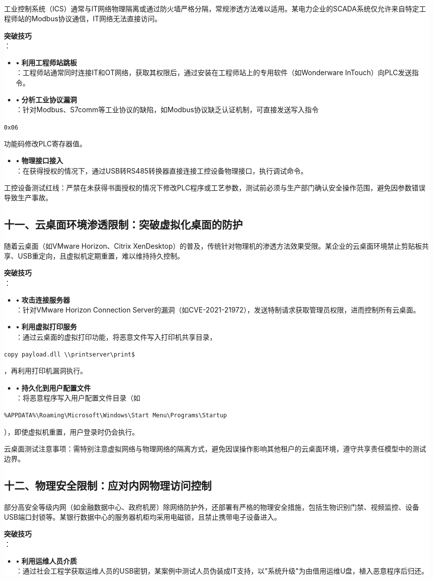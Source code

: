 工业控制系统（ICS）通常与IT网络物理隔离或通过防火墙严格分隔，常规渗透方法难以适用。某电力企业的SCADA系统仅允许来自特定工程师站的Modbus协议通信，IT网络无法直接访问。  
  
**突破技巧**  
：  
- • **利用工程师站跳板**  
：工程师站通常同时连接IT和OT网络，获取其权限后，通过安装在工程师站上的专用软件（如Wonderware InTouch）向PLC发送指令。  
  
- • **分析工业协议漏洞**  
：针对Modbus、S7comm等工业协议的缺陷，如Modbus协议缺乏认证机制，可直接发送写入指令
```
0x06
```

  
功能码修改PLC寄存器值。  
  
- • **物理接口接入**  
：在获得授权的情况下，通过USB转RS485转换器直接连接工控设备物理接口，执行调试命令。  
  
工控设备测试红线：严禁在未获得书面授权的情况下修改PLC程序或工艺参数，测试前必须与生产部门确认安全操作范围，避免因参数错误导致生产事故。  
## 十一、云桌面环境渗透限制：突破虚拟化桌面的防护  
  
随着云桌面（如VMware Horizon、Citrix XenDesktop）的普及，传统针对物理机的渗透方法效果受限。某企业的云桌面环境禁止剪贴板共享、USB重定向，且虚拟机定期重置，难以维持持久控制。  
  
**突破技巧**  
：  
- • **攻击连接服务器**  
：针对VMware Horizon Connection Server的漏洞（如CVE-2021-21972），发送特制请求获取管理员权限，进而控制所有云桌面。  
  
- • **利用虚拟打印服务**  
：通过云桌面的虚拟打印功能，将恶意文件写入打印机共享目录，
```
copy payload.dll \\printserver\print$
```

  
，再利用打印机漏洞执行。  
  
- • **持久化到用户配置文件**  
：将恶意程序写入用户配置文件目录（如
```
%APPDATA%\Roaming\Microsoft\Windows\Start Menu\Programs\Startup
```

  
），即使虚拟机重置，用户登录时仍会执行。  
  
云桌面测试注意事项：需特别注意虚拟网络与物理网络的隔离方式，避免因误操作影响其他租户的云桌面环境，遵守共享责任模型中的测试边界。  
## 十二、物理安全限制：应对内网物理访问控制  
  
部分高安全等级内网（如金融数据中心、政府机房）除网络防护外，还部署有严格的物理安全措施，包括生物识别门禁、视频监控、设备USB端口封锁等。某银行数据中心的服务器机柜均采用电磁锁，且禁止携带电子设备进入。  
  
**突破技巧**  
：  
- • **利用运维人员介质**  
：通过社会工程学获取运维人员的USB密钥，某案例中测试人员伪装成IT支持，以"系统升级"为由借用运维U盘，植入恶意程序后归还。  
  